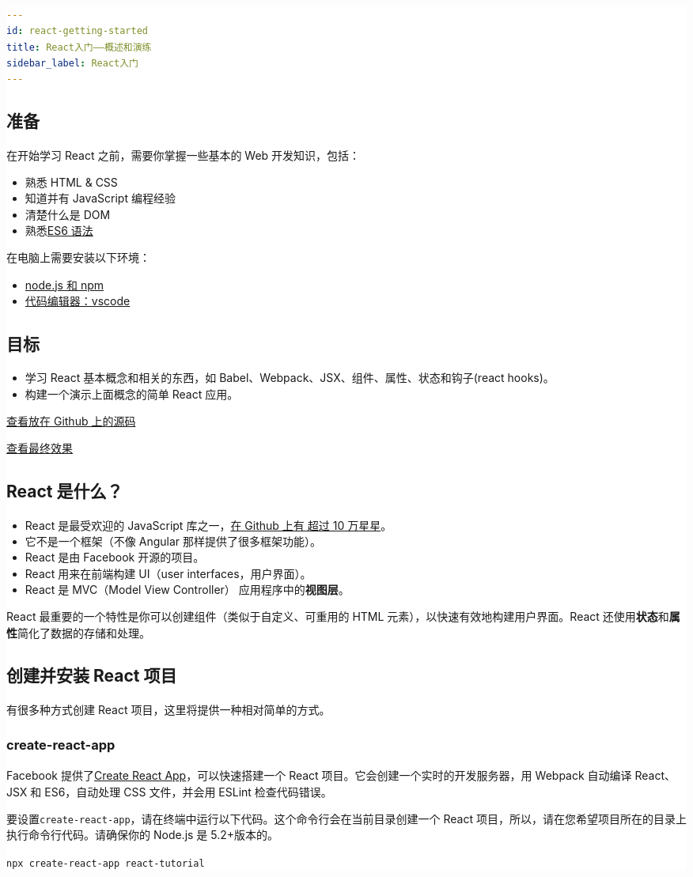 ```yaml
---
id: react-getting-started
title: React入门——概述和演练
sidebar_label: React入门
---
```


## 准备

在开始学习 React 之前，需要你掌握一些基本的 Web 开发知识，包括：

- 熟悉 HTML & CSS
- 知道并有 JavaScript 编程经验
- 清楚什么是 DOM
- 熟悉[ES6 语法](http://es6.ruanyifeng.com/)

在电脑上需要安装以下环境：

- [node.js 和 npm](https://nodejs.org/en/)
- [代码编辑器：vscode](https://code.visualstudio.com/)

## 目标

- 学习 React 基本概念和相关的东西，如 Babel、Webpack、JSX、组件、属性、状态和钩子(react hooks)。
- 构建一个演示上面概念的简单 React 应用。

[查看放在 Github 上的源码](https://github.com/sinoui/react-tutorial)

[查看最终效果](https://sinoui.github.io/react-tutorial/)

## React 是什么？

- React 是最受欢迎的 JavaScript 库之一，[在 Github 上有 超过 10 万星星](https://github.com/facebook/react)。
- 它不是一个框架（不像 Angular 那样提供了很多框架功能）。
- React 是由 Facebook 开源的项目。
- React 用来在前端构建 UI（user interfaces，用户界面）。
- React 是 MVC（Model View Controller） 应用程序中的**视图层**。

React 最重要的一个特性是你可以创建组件（类似于自定义、可重用的 HTML 元素），以快速有效地构建用户界面。React 还使用**状态**和**属性**简化了数据的存储和处理。

## 创建并安装 React 项目

有很多种方式创建 React 项目，这里将提供一种相对简单的方式。

### create-react-app

Facebook 提供了[Create React App](https://github.com/facebook/create-react-app)，可以快速搭建一个 React 项目。它会创建一个实时的开发服务器，用 Webpack 自动编译 React、JSX 和 ES6，自动处理 CSS 文件，并会用 ESLint 检查代码错误。

要设置`create-react-app`，请在终端中运行以下代码。这个命令行会在当前目录创建一个 React 项目，所以，请在您希望项目所在的目录上执行命令行代码。请确保你的 Node.js 是 5.2+版本的。

```shell
npx create-react-app react-tutorial
```
